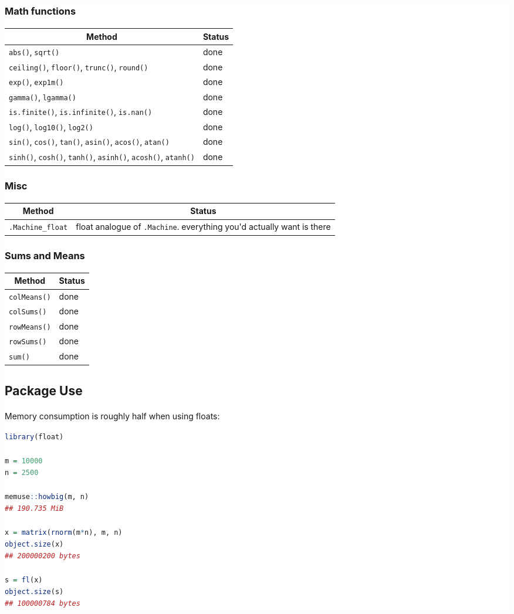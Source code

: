 ### Math functions

| Method | Status |
|---|---|
| `abs()`, `sqrt()` | done |
| `ceiling()`, `floor()`, `trunc()`, `round()` | done |
| `exp()`, `exp1m()` | done |
| `gamma()`, `lgamma()` | done |
| `is.finite()`, `is.infinite()`, `is.nan()` | done |
| `log()`, `log10()`, `log2()` | done |
| `sin()`, `cos()`, `tan()`, `asin()`, `acos()`, `atan()` | done |
| `sinh()`, `cosh()`, `tanh()`, `asinh()`, `acosh()`, `atanh()` | done |

### Misc

| Method | Status |
|---|---|
| `.Machine_float` | float analogue of `.Machine`. everything you'd actually want is there |

### Sums and Means

| Method | Status |
|---|---|
| `colMeans()` | done |
| `colSums()` | done |
| `rowMeans()` | done |
| `rowSums()` | done |
| `sum()` | done |



## Package Use

Memory consumption is roughly half when using floats:

```r
library(float)

m = 10000
n = 2500

memuse::howbig(m, n)
## 190.735 MiB

x = matrix(rnorm(m*n), m, n)
object.size(x)
## 200000200 bytes

s = fl(x)
object.size(s)
## 100000784 bytes
```
